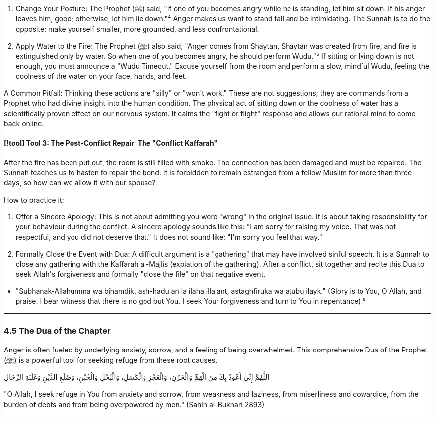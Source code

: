 1. Change Your Posture: The Prophet (ﷺ) said, "If one of you becomes angry while he is standing, let him sit down. If his anger leaves him, good; otherwise, let him lie down."⁴ Anger makes us want to stand tall and be intimidating. The Sunnah is to do the opposite: make yourself smaller, more grounded, and less confrontational.
    
2. Apply Water to the Fire: The Prophet (ﷺ) also said, "Anger comes from Shaytan, Shaytan was created from fire, and fire is extinguished only by water. So when one of you becomes angry, he should perform Wudu."⁵ If sitting or lying down is not enough, you must announce a "Wudu Timeout." Excuse yourself from the room and perform a slow, mindful Wudu, feeling the coolness of the water on your face, hands, and feet.
    

  

A Common Pitfall: Thinking these actions are "silly" or "won't work." These are not suggestions; they are commands from a Prophet who had divine insight into the human condition. The physical act of sitting down or the coolness of water has a scientifically proven effect on our nervous system. It calms the "fight or flight" response and allows our rational mind to come back online.

#### [!tool] Tool 3: The Post-Conflict Repair  The "Conflict Kaffarah"

After the fire has been put out, the room is still filled with smoke. The connection has been damaged and must be repaired. The Sunnah teaches us to hasten to repair the bond. It is forbidden to remain estranged from a fellow Muslim for more than three days, so how can we allow it with our spouse?

How to practice it:

1. Offer a Sincere Apology: This is not about admitting you were "wrong" in the original issue. It is about taking responsibility for your behaviour during the conflict. A sincere apology sounds like this: "I am sorry for raising my voice. That was not respectful, and you did not deserve that." It does not sound like: "I'm sorry you feel that way."
    
2. Formally Close the Event with Dua: A difficult argument is a "gathering" that may have involved sinful speech. It is a Sunnah to close any gathering with the Kaffarah al-Majlis (expiation of the gathering). After a conflict, sit together and recite this Dua to seek Allah's forgiveness and formally "close the file" on that negative event.
    

- "Subhanak-Allahumma wa bihamdik, ash-hadu an la ilaha illa ant, astaghfiruka wa atubu ilayk." (Glory is to You, O Allah, and praise. I bear witness that there is no god but You. I seek Your forgiveness and turn to You in repentance).⁶
    

---

### 4.5 The Dua of the Chapter

Anger is often fueled by underlying anxiety, sorrow, and a feeling of being overwhelmed. This comprehensive Dua of the Prophet (ﷺ) is a powerful tool for seeking refuge from these root causes.

اللَّهُمَّ إِنِّي أَعُوذُ بِكَ مِنَ الْهَمِّ وَالْحَزَنِ، وَالْعَجْزِ وَالْكَسَلِ، وَالْبُخْلِ وَالْجُبْنِ، وَضَلَعِ الدَّيْنِ وَغَلَبَةِ الرِّجَالِ

"O Allah, I seek refuge in You from anxiety and sorrow, from weakness and laziness, from miserliness and cowardice, from the burden of debts and from being overpowered by men." (Sahih al-Bukhari 2893)

---
